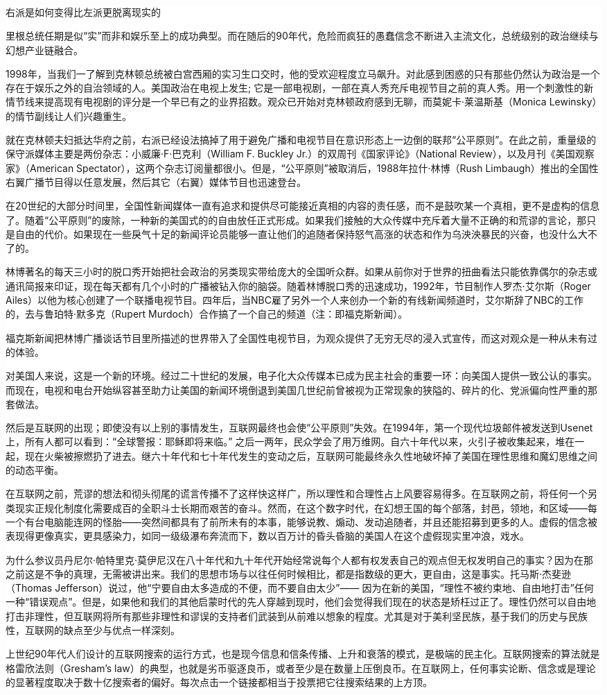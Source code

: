   

右派是如何变得比左派更脱离现实的

里根总统任期是似“实”而非和娱乐至上的成功典型。而在随后的90年代，危险而疯狂的愚蠢信念不断进入主流文化，总统级别的政治继续与幻想产业链融合。

  

1998年，当我们一了解到克林顿总统被白宫西厢的实习生口交时，他的受欢迎程度立马飙升。对此感到困惑的只有那些仍然认为政治是一个存在于娱乐之外的自治领域的人。美国政治在电视上发生;
它是一部电视剧，一部在真人秀充斥电视节目之前的真人秀。用一个刺激性的新情节线来提高现有电视剧的评分是一个早已有之的业界招数。观众已开始对克林顿政府感到无聊，而莫妮卡·莱温斯基（Monica
Lewinsky）的情节副线让人们兴趣重生。

  

就在克林顿夫妇抵达华府之前，右派已经设法搞掉了用于避免广播和电视节目在意识形态上一边倒的联邦“公平原则”。在此之前，重量级的保守派媒体主要是两份杂志：小威廉·F·巴克利（William
F. Buckley Jr.）的双周刊《国家评论》（National Review），以及月刊《美国观察家》（American
Spectator），这两个杂志订阅量都很小。但是，“公平原则”被取消后，1988年拉什·林博（Rush
Limbaugh）推出的全国性右翼广播节目得以任意发展，然后其它（右翼）媒体节目也迅速登台。

  

在20世纪的大部分时间里，全国性新闻媒体一直有追求和提供尽可能接近真相的内容的责任感，而不是鼓吹某一个真相，更不是虚构的信息了。随着“公平原则”的废除，一种新的美国式的的自由放任正式形成。如果我们接触的大众传媒中充斥着大量不正确的和荒谬的言论，那只是自由的代价。如果现在一些戾气十足的新闻评论员能够一直让他们的追随者保持怒气高涨的状态和作为乌泱泱暴民的兴奋，也没什么大不了的。

  

林博著名的每天三小时的脱口秀开始把社会政治的另类现实带给庞大的全国听众群。如果从前你对于世界的扭曲看法只能依靠偶尔的杂志或通讯简报来印证，现在每天都有几个小时的广播被钻入你的脑袋。随着林博脱口秀的迅速成功，1992年，节目制作人罗杰·艾尔斯（Roger
Ailes）以他为核心创建了一个联播电视节目。四年后，当NBC雇了另外一个人来创办一个新的有线新闻频道时，艾尔斯辞了NBC的工作的，去与鲁珀特·默多克（Rupert
Murdoch）合作搞了一个自己的频道（注：即福克斯新闻）。

  

福克斯新闻把林博广播谈话节目里所描述的世界带入了全国性电视节目，为观众提供了无穷无尽的浸入式宣传，而这对观众是一种从未有过的体验。

  

对美国人来说，这是一个新的环境。经过二十世纪的发展，电子化大众传媒本已成为民主社会的重要一环：向美国人提供一致公认的事实。而现在，电视和电台开始纵容甚至助力让美国的新闻环境倒退到美国几世纪前曾被视为正常现象的狭隘的、碎片的化、党派偏向性严重的那套做法。

  

然后是互联网的出现；即使没有以上别的事情发生，互联网最终也会使“公平原则”失效。在1994年，第一个现代垃圾邮件被发送到Usenet上，所有人都可以看到：“全球警报：耶稣即将来临。”
之后一两年，民众学会了用万维网。自六十年代以来，火引子被收集起来，堆在一起，现在火柴被擦燃扔了进去。继六十年代和七十年代发生的变动之后，互联网可能最终永久性地破坏掉了美国在理性思维和魔幻思维之间的动态平衡。

  

在互联网之前，荒谬的想法和彻头彻尾的谎言传播不了这样快这样广，所以理性和合理性占上风要容易得多。在互联网之前，将任何一个另类现实正规化制度化需要成百的全职斗士长期而艰苦的奋斗。然而，在这个数字时代，在幻想王国的每个部落，封邑，领地，和区域——每一个有台电脑能连网的怪胎——突然间都具有了前所未有的本事，能够说教、煽动、发动追随者，并且还能招募到更多的人。虚假的信念被表现得更像真实，更具感染力，如同一级级瀑布奔流而下，数以百万计的昏头昏脑的美国人在这个虚假现实里冲浪，戏水。

  

为什么参议员丹尼尔·帕特里克·莫伊尼汉在八十年代和九十年代开始经常说每个人都有权发表自己的观点但无权发明自己的事实？因为在那之前这是不争的真理，无需被讲出来。我们的思想市场与以往任何时候相比，都是指数级的更大，更自由，这是事实。托马斯·杰斐逊（Thomas
Jefferson）说过，他“宁要自由太多造成的不便，而不要自由太少”——
因为在新的美国，“理性不被约束地、自由地打击”任何一种“错误观点”。但是，如果他和我们的其他启蒙时代的先人穿越到现时，他们会觉得我们现在的状态是矫枉过正了。理性仍然可以自由地打击非理性，但互联网将所有那些非理性和谬误的支持者们武装到从前难以想象的程度。尤其是对于美利坚民族，基于我们的历史与民族性，互联网的缺点至少与优点一样深刻。

  

上世纪90年代人们设计的互联网搜索的运行方式，也是现今信息和信条传播、上升和衰落的模式，是极端的民主化。互联网搜索的算法就是格雷欣法则（Gresham’s
law）的典型，也就是劣币驱逐良币，或者至少是在数量上压倒良币。在互联网上，任何事实论断、信念或是理论的显著程度取决于数十亿搜索者的偏好。每次点击一个链接都相当于投票把它往搜索结果的上方顶。

  
